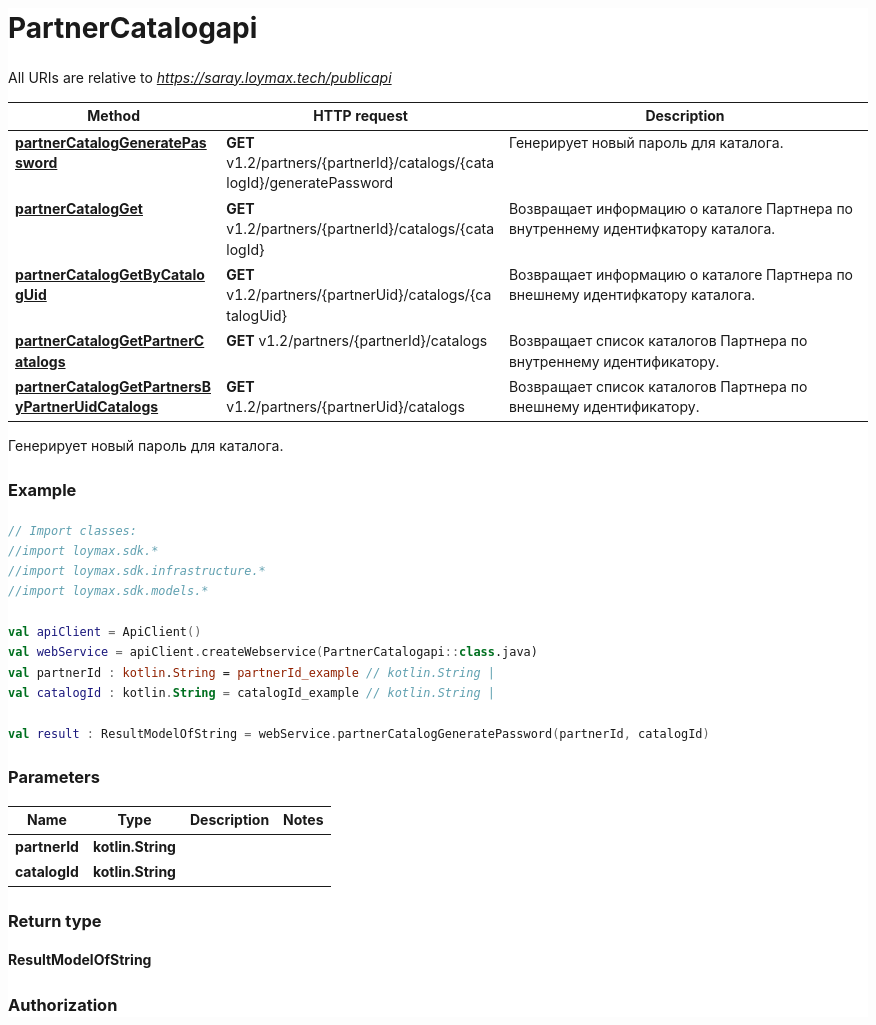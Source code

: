 # PartnerCatalogapi

All URIs are relative to *https://saray.loymax.tech/publicapi*

Method | HTTP request | Description
------------- | ------------- | -------------
[**partnerCatalogGeneratePassword**](PartnerCatalogapi.md#partnerCatalogGeneratePassword) | **GET** v1.2/partners/{partnerId}/catalogs/{catalogId}/generatePassword | Генерирует новый пароль для каталога.
[**partnerCatalogGet**](PartnerCatalogapi.md#partnerCatalogGet) | **GET** v1.2/partners/{partnerId}/catalogs/{catalogId} | Возвращает информацию о каталоге Партнера по внутреннему идентифкатору каталога.
[**partnerCatalogGetByCatalogUid**](PartnerCatalogapi.md#partnerCatalogGetByCatalogUid) | **GET** v1.2/partners/{partnerUid}/catalogs/{catalogUid} | Возвращает информацию о каталоге Партнера по внешнему идентифкатору каталога.
[**partnerCatalogGetPartnerCatalogs**](PartnerCatalogapi.md#partnerCatalogGetPartnerCatalogs) | **GET** v1.2/partners/{partnerId}/catalogs | Возвращает список каталогов Партнера по внутреннему идентификатору.
[**partnerCatalogGetPartnersByPartnerUidCatalogs**](PartnerCatalogapi.md#partnerCatalogGetPartnersByPartnerUidCatalogs) | **GET** v1.2/partners/{partnerUid}/catalogs | Возвращает список каталогов Партнера по внешнему идентификатору.



Генерирует новый пароль для каталога.

### Example
```kotlin
// Import classes:
//import loymax.sdk.*
//import loymax.sdk.infrastructure.*
//import loymax.sdk.models.*

val apiClient = ApiClient()
val webService = apiClient.createWebservice(PartnerCatalogapi::class.java)
val partnerId : kotlin.String = partnerId_example // kotlin.String | 
val catalogId : kotlin.String = catalogId_example // kotlin.String | 

val result : ResultModelOfString = webService.partnerCatalogGeneratePassword(partnerId, catalogId)
```

### Parameters

Name | Type | Description  | Notes
------------- | ------------- | ------------- | -------------
 **partnerId** | **kotlin.String**|  |
 **catalogId** | **kotlin.String**|  |

### Return type

**ResultModelOfString**

### Authorization
